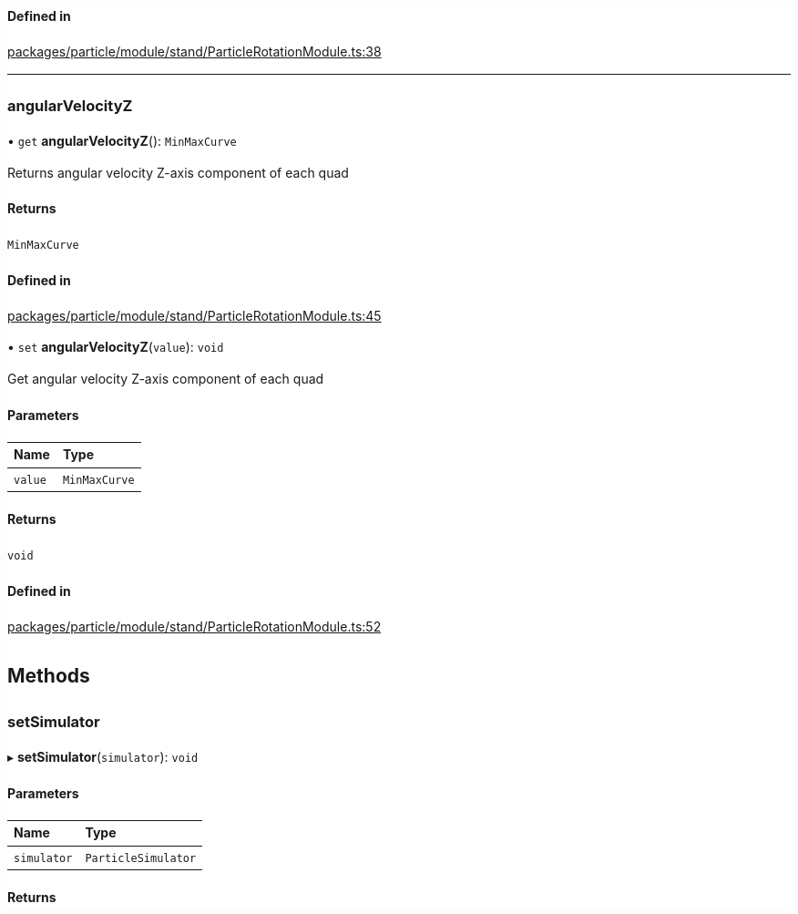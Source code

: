 #### Defined in

[packages/particle/module/stand/ParticleRotationModule.ts:38](https://github.com/Orillusion/orillusion/blob/main/packages/particle/module/stand/ParticleRotationModule.ts#L38)

___

### angularVelocityZ

• `get` **angularVelocityZ**(): `MinMaxCurve`

Returns angular velocity Z-axis component of each quad

#### Returns

`MinMaxCurve`

#### Defined in

[packages/particle/module/stand/ParticleRotationModule.ts:45](https://github.com/Orillusion/orillusion/blob/main/packages/particle/module/stand/ParticleRotationModule.ts#L45)

• `set` **angularVelocityZ**(`value`): `void`

Get angular velocity Z-axis component of each quad

#### Parameters

| Name | Type |
| :------ | :------ |
| `value` | `MinMaxCurve` |

#### Returns

`void`

#### Defined in

[packages/particle/module/stand/ParticleRotationModule.ts:52](https://github.com/Orillusion/orillusion/blob/main/packages/particle/module/stand/ParticleRotationModule.ts#L52)

## Methods

### setSimulator

▸ **setSimulator**(`simulator`): `void`

#### Parameters

| Name | Type |
| :------ | :------ |
| `simulator` | `ParticleSimulator` |

#### Returns
